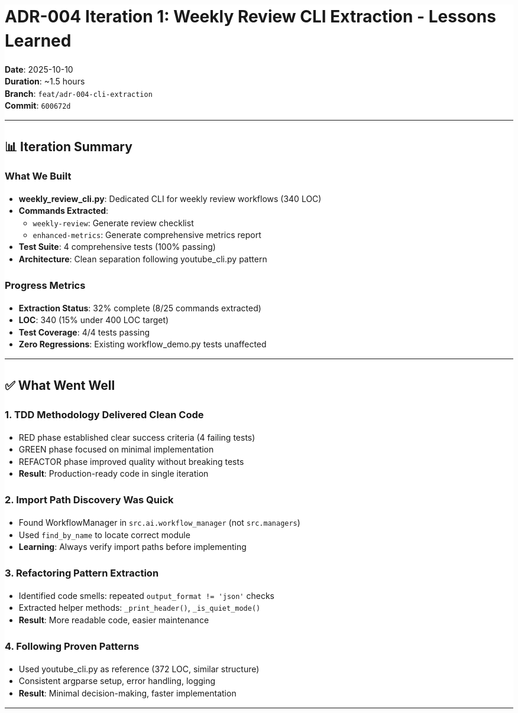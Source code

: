 # ADR-004 Iteration 1: Weekly Review CLI Extraction - Lessons Learned

**Date**: 2025-10-10  
**Duration**: ~1.5 hours  
**Branch**: `feat/adr-004-cli-extraction`  
**Commit**: `600672d`

---

## 📊 Iteration Summary

### What We Built
- **weekly_review_cli.py**: Dedicated CLI for weekly review workflows (340 LOC)
- **Commands Extracted**: 
  - `weekly-review`: Generate review checklist
  - `enhanced-metrics`: Generate comprehensive metrics report
- **Test Suite**: 4 comprehensive tests (100% passing)
- **Architecture**: Clean separation following youtube_cli.py pattern

### Progress Metrics
- **Extraction Status**: 32% complete (8/25 commands extracted)
- **LOC**: 340 (15% under 400 LOC target)
- **Test Coverage**: 4/4 tests passing
- **Zero Regressions**: Existing workflow_demo.py tests unaffected

---

## ✅ What Went Well

### 1. **TDD Methodology Delivered Clean Code**
- RED phase established clear success criteria (4 failing tests)
- GREEN phase focused on minimal implementation
- REFACTOR phase improved quality without breaking tests
- **Result**: Production-ready code in single iteration

### 2. **Import Path Discovery Was Quick**
- Found WorkflowManager in `src.ai.workflow_manager` (not `src.managers`)
- Used `find_by_name` to locate correct module
- **Learning**: Always verify import paths before implementing

### 3. **Refactoring Pattern Extraction**
- Identified code smells: repeated `output_format != 'json'` checks
- Extracted helper methods: `_print_header()`, `_is_quiet_mode()`
- **Result**: More readable code, easier maintenance

### 4. **Following Proven Patterns**
- Used youtube_cli.py as reference (372 LOC, similar structure)
- Consistent argparse setup, error handling, logging
- **Result**: Minimal decision-making, faster implementation

---